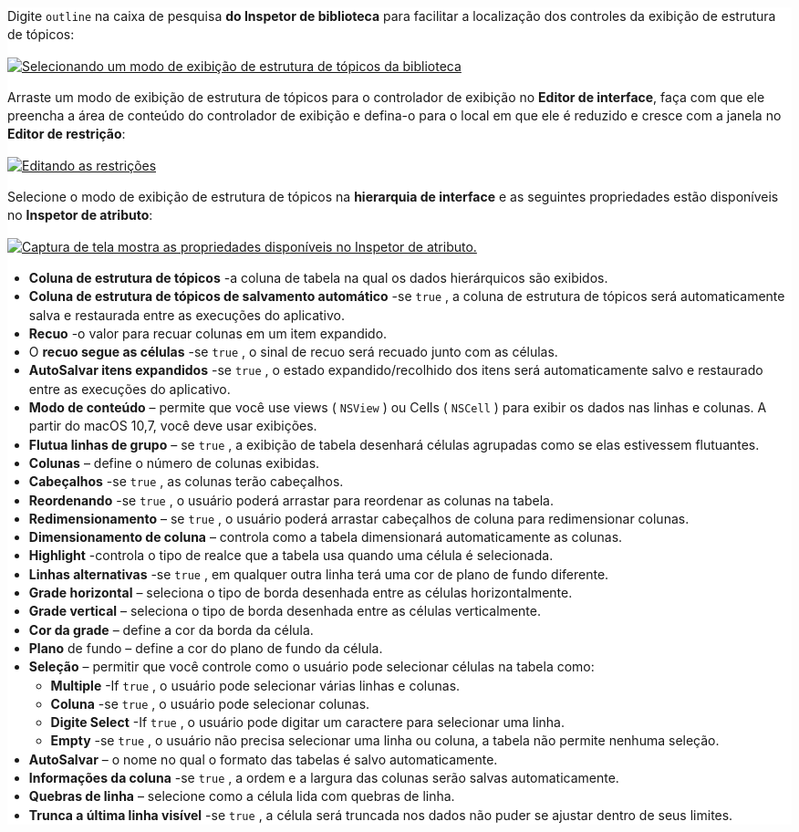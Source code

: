 Digite `outline` na caixa de pesquisa **do Inspetor de biblioteca** para facilitar a localização dos controles da exibição de estrutura de tópicos:

[![Selecionando um modo de exibição de estrutura de tópicos da biblioteca](outline-view-images/edit03.png)](outline-view-images/edit03.png#lightbox)

Arraste um modo de exibição de estrutura de tópicos para o controlador de exibição no **Editor de interface**, faça com que ele preencha a área de conteúdo do controlador de exibição e defina-o para o local em que ele é reduzido e cresce com a janela no **Editor de restrição**:

[![Editando as restrições](outline-view-images/edit04.png)](outline-view-images/edit04.png#lightbox)

Selecione o modo de exibição de estrutura de tópicos na **hierarquia de interface** e as seguintes propriedades estão disponíveis no **Inspetor de atributo**:

[![Captura de tela mostra as propriedades disponíveis no Inspetor de atributo.](outline-view-images/edit05.png)](outline-view-images/edit05.png#lightbox)

- **Coluna de estrutura de tópicos** -a coluna de tabela na qual os dados hierárquicos são exibidos.
- **Coluna de estrutura de tópicos de salvamento automático** -se `true` , a coluna de estrutura de tópicos será automaticamente salva e restaurada entre as execuções do aplicativo.
- **Recuo** -o valor para recuar colunas em um item expandido.
- O **recuo segue as células** -se `true` , o sinal de recuo será recuado junto com as células.
- **AutoSalvar itens expandidos** -se `true` , o estado expandido/recolhido dos itens será automaticamente salvo e restaurado entre as execuções do aplicativo.
- **Modo de conteúdo** – permite que você use views ( `NSView` ) ou Cells ( `NSCell` ) para exibir os dados nas linhas e colunas. A partir do macOS 10,7, você deve usar exibições.
- **Flutua linhas de grupo** – se `true` , a exibição de tabela desenhará células agrupadas como se elas estivessem flutuantes.
- **Colunas** – define o número de colunas exibidas.
- **Cabeçalhos** -se `true` , as colunas terão cabeçalhos.
- **Reordenando** -se `true` , o usuário poderá arrastar para reordenar as colunas na tabela.
- **Redimensionamento** – se `true` , o usuário poderá arrastar cabeçalhos de coluna para redimensionar colunas.
- **Dimensionamento de coluna** – controla como a tabela dimensionará automaticamente as colunas.
- **Highlight** -controla o tipo de realce que a tabela usa quando uma célula é selecionada.
- **Linhas alternativas** -se `true` , em qualquer outra linha terá uma cor de plano de fundo diferente.
- **Grade horizontal** – seleciona o tipo de borda desenhada entre as células horizontalmente.
- **Grade vertical** – seleciona o tipo de borda desenhada entre as células verticalmente.
- **Cor da grade** – define a cor da borda da célula.
- **Plano** de fundo – define a cor do plano de fundo da célula.
- **Seleção** – permitir que você controle como o usuário pode selecionar células na tabela como:
  - **Multiple** -If `true` , o usuário pode selecionar várias linhas e colunas.
  - **Coluna** -se `true` , o usuário pode selecionar colunas.
  - **Digite Select** -If `true` , o usuário pode digitar um caractere para selecionar uma linha.
  - **Empty** -se `true` , o usuário não precisa selecionar uma linha ou coluna, a tabela não permite nenhuma seleção.
- **AutoSalvar** – o nome no qual o formato das tabelas é salvo automaticamente.
- **Informações da coluna** -se `true` , a ordem e a largura das colunas serão salvas automaticamente.
- **Quebras de linha** – selecione como a célula lida com quebras de linha.
- **Trunca a última linha visível** -se `true` , a célula será truncada nos dados não puder se ajustar dentro de seus limites.
